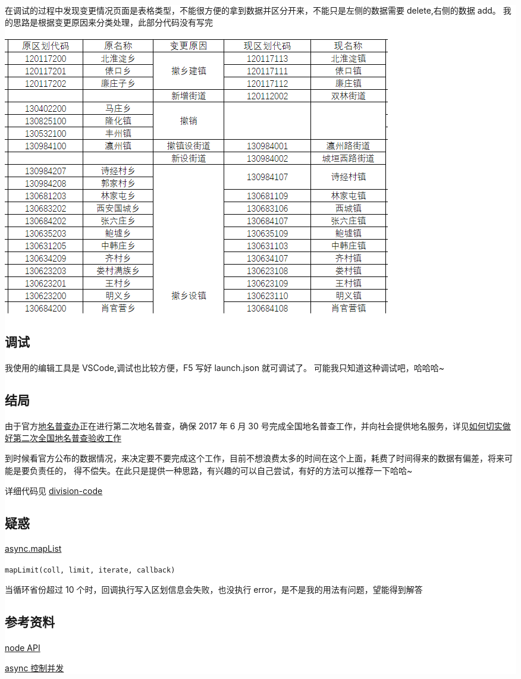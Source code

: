 在调试的过程中发现变更情况页面是表格类型，不能很方便的拿到数据并区分开来，不能只是左侧的数据需要 delete,右侧的数据 add。 我的思路是根据变更原因来分类处理，此部分代码没有写完

![变更情况](https://raw.githubusercontent.com/blusoul/article/master/practise/division-code/img/20170514102543.png)

## 调试

我使用的编辑工具是 VSCode,调试也比较方便，F5 写好 launch.json 就可调试了。 可能我只知道这种调试吧，哈哈哈~

## 结局

由于官方[地名普查办](http://dmpc.mca.gov.cn/)正在进行第二次地名普查，确保 2017 年 6 月 30 号完成全国地名普查工作，并向社会提供地名服务，详见[如何切实做好第二次全国地名普查验收工作](http://www.mca.gov.cn/article/fw/zcjd/qhdm/201704/20170400004094.shtml)

到时候看官方公布的数据情况，来决定要不要完成这个工作，目前不想浪费太多的时间在这个上面，耗费了时间得来的数据有偏差，将来可能是要负责任的， 得不偿失。在此只是提供一种思路，有兴趣的可以自己尝试，有好的方法可以推荐一下哈哈~

详细代码见 [division-code](https://github.com/blusoul/division-code)

## 疑惑

[async.mapList](http://caolan.github.io/async/docs.html#mapLimit)

    mapLimit(coll, limit, iterate, callback)

当循环省份超过 10 个时，回调执行写入区划信息会失败，也没执行 error，是不是我的用法有问题，望能得到解答

## 参考资料

[node API](https://nodejs.org/api/fs.html#fs_fs_readfilesync_file_options)

[async 控制并发](https://github.com/alsotang/node-lessons/tree/master/lesson5)